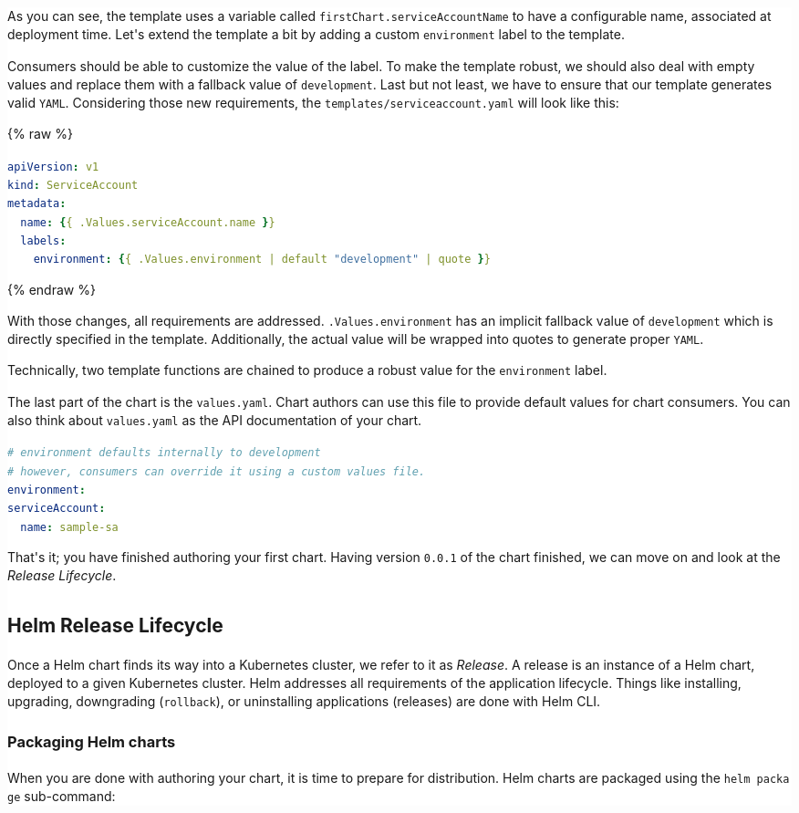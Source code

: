 As you can see, the template uses a variable called `firstChart.serviceAccountName` to have a configurable name, associated at deployment time. Let's extend the template a bit by adding a custom `environment` label to the template.

Consumers should be able to customize the value of the label. To make the template robust, we should also deal with empty values and replace them with a fallback value of `development`. Last but not least, we have to ensure that our template generates valid `YAML`. Considering those new requirements, the `templates/serviceaccount.yaml` will look like this:

{% raw %}

```yaml
apiVersion: v1
kind: ServiceAccount
metadata:
  name: {{ .Values.serviceAccount.name }}
  labels:
    environment: {{ .Values.environment | default "development" | quote }}

```

{% endraw %}

With those changes, all requirements are addressed. `.Values.environment` has an implicit fallback value of `development` which is directly specified in the template. Additionally, the actual value will be wrapped into quotes to generate proper `YAML`.

Technically, two template functions are chained to produce a robust value for the `environment` label.

The last part of the chart is the `values.yaml`. Chart authors can use this file to provide default values for chart consumers. You can also think about `values.yaml` as the API documentation of your chart.

```yaml
# environment defaults internally to development
# however, consumers can override it using a custom values file.
environment:
serviceAccount:
  name: sample-sa

```

That's it; you have finished authoring your first chart. Having version `0.0.1` of the chart finished, we can move on and look at the *Release Lifecycle*.

## Helm Release Lifecycle

Once a Helm chart finds its way into a Kubernetes cluster, we refer to it as *Release*. A release is an instance of a Helm chart, deployed to a given Kubernetes cluster. Helm addresses all requirements of the application lifecycle. Things like installing, upgrading, downgrading (`rollback`), or uninstalling applications (releases) are done with Helm CLI.

### Packaging Helm charts

When you are done with authoring your chart, it is time to prepare for distribution. Helm charts are packaged using the `helm package` sub-command:
